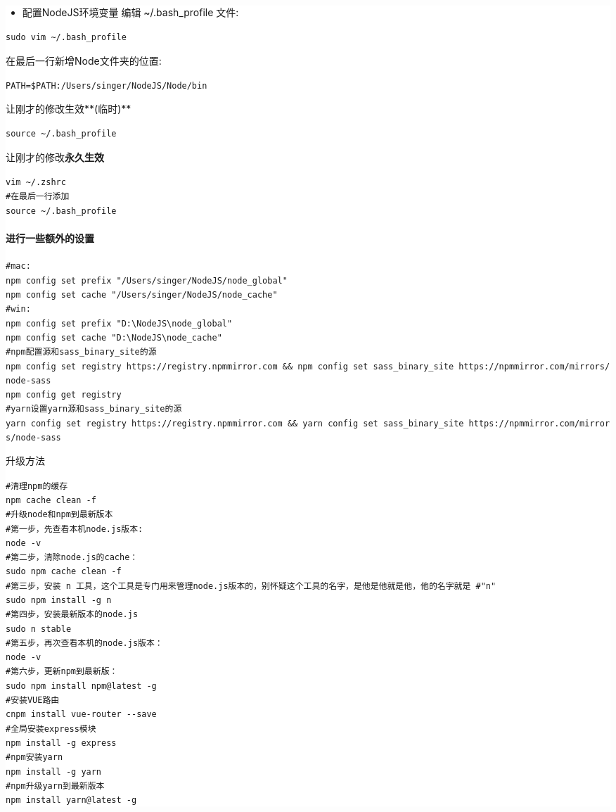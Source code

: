- 配置NodeJS环境变量
编辑 ~/.bash_profile 文件:
```
sudo vim ~/.bash_profile
```
在最后一行新增Node文件夹的位置:
```
PATH=$PATH:/Users/singer/NodeJS/Node/bin
```
让刚才的修改生效**(临时)**
```
source ~/.bash_profile
```
让刚才的修改**永久生效**
```
vim ~/.zshrc
#在最后一行添加
source ~/.bash_profile
```

#### 进行一些额外的设置
```
#mac:
npm config set prefix "/Users/singer/NodeJS/node_global"
npm config set cache "/Users/singer/NodeJS/node_cache"
#win:
npm config set prefix "D:\NodeJS\node_global"
npm config set cache "D:\NodeJS\node_cache"
#npm配置源和sass_binary_site的源
npm config set registry https://registry.npmmirror.com && npm config set sass_binary_site https://npmmirror.com/mirrors/node-sass
npm config get registry
#yarn设置yarn源和sass_binary_site的源
yarn config set registry https://registry.npmmirror.com && yarn config set sass_binary_site https://npmmirror.com/mirrors/node-sass
```

升级方法

```
#清理npm的缓存
npm cache clean -f
#升级node和npm到最新版本
#第一步，先查看本机node.js版本:
node -v
#第二步，清除node.js的cache：
sudo npm cache clean -f
#第三步，安装 n 工具，这个工具是专门用来管理node.js版本的，别怀疑这个工具的名字，是他是他就是他，他的名字就是 #"n"
sudo npm install -g n
#第四步，安装最新版本的node.js
sudo n stable
#第五步，再次查看本机的node.js版本：
node -v
#第六步，更新npm到最新版：
sudo npm install npm@latest -g
#安装VUE路由
cnpm install vue-router --save
#全局安装express模块  
npm install -g express  
#npm安装yarn
npm install -g yarn
#npm升级yarn到最新版本
npm install yarn@latest -g
```
